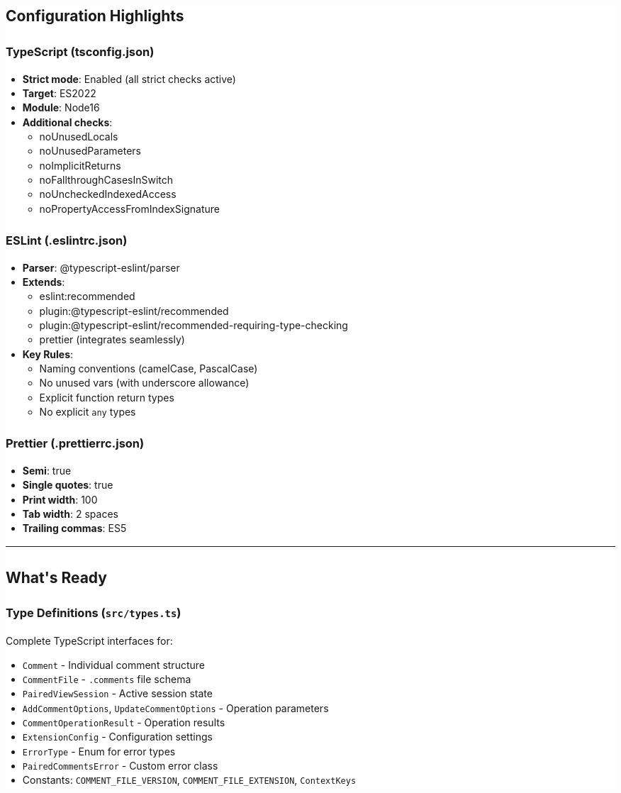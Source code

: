 
## Configuration Highlights

### TypeScript (tsconfig.json)
- **Strict mode**: Enabled (all strict checks active)
- **Target**: ES2022
- **Module**: Node16
- **Additional checks**:
  - noUnusedLocals
  - noUnusedParameters
  - noImplicitReturns
  - noFallthroughCasesInSwitch
  - noUncheckedIndexedAccess
  - noPropertyAccessFromIndexSignature

### ESLint (.eslintrc.json)
- **Parser**: @typescript-eslint/parser
- **Extends**:
  - eslint:recommended
  - plugin:@typescript-eslint/recommended
  - plugin:@typescript-eslint/recommended-requiring-type-checking
  - prettier (integrates seamlessly)
- **Key Rules**:
  - Naming conventions (camelCase, PascalCase)
  - No unused vars (with underscore allowance)
  - Explicit function return types
  - No explicit `any` types

### Prettier (.prettierrc.json)
- **Semi**: true
- **Single quotes**: true
- **Print width**: 100
- **Tab width**: 2 spaces
- **Trailing commas**: ES5

---

## What's Ready

### Type Definitions (`src/types.ts`)
Complete TypeScript interfaces for:
- `Comment` - Individual comment structure
- `CommentFile` - `.comments` file schema
- `PairedViewSession` - Active session state
- `AddCommentOptions`, `UpdateCommentOptions` - Operation parameters
- `CommentOperationResult` - Operation results
- `ExtensionConfig` - Configuration settings
- `ErrorType` - Enum for error types
- `PairedCommentsError` - Custom error class
- Constants: `COMMENT_FILE_VERSION`, `COMMENT_FILE_EXTENSION`, `ContextKeys`
